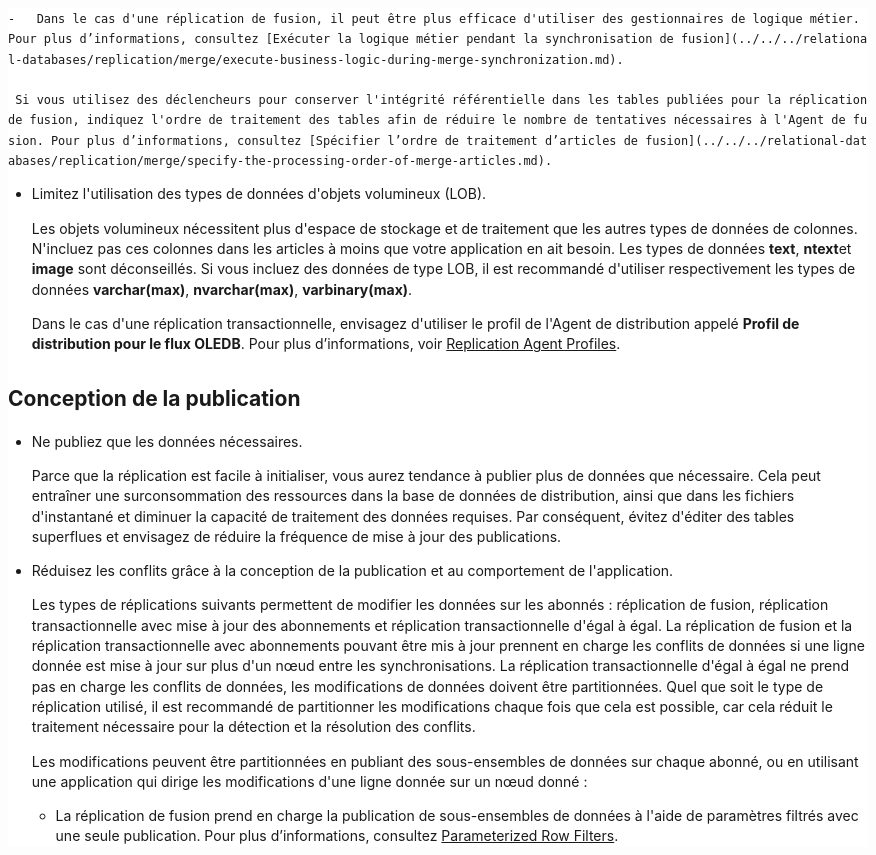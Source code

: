     -   Dans le cas d'une réplication de fusion, il peut être plus efficace d'utiliser des gestionnaires de logique métier. Pour plus d’informations, consultez [Exécuter la logique métier pendant la synchronisation de fusion](../../../relational-databases/replication/merge/execute-business-logic-during-merge-synchronization.md).  
  
     Si vous utilisez des déclencheurs pour conserver l'intégrité référentielle dans les tables publiées pour la réplication de fusion, indiquez l'ordre de traitement des tables afin de réduire le nombre de tentatives nécessaires à l'Agent de fusion. Pour plus d’informations, consultez [Spécifier l’ordre de traitement d’articles de fusion](../../../relational-databases/replication/merge/specify-the-processing-order-of-merge-articles.md).  
  
-   Limitez l'utilisation des types de données d'objets volumineux (LOB).  
  
     Les objets volumineux nécessitent plus d'espace de stockage et de traitement que les autres types de données de colonnes. N'incluez pas ces colonnes dans les articles à moins que votre application en ait besoin. Les types de données **text**, **ntext**et **image** sont déconseillés. Si vous incluez des données de type LOB, il est recommandé d'utiliser respectivement les types de données **varchar(max)**, **nvarchar(max)**, **varbinary(max)**.  
  
     Dans le cas d'une réplication transactionnelle, envisagez d'utiliser le profil de l'Agent de distribution appelé **Profil de distribution pour le flux OLEDB**. Pour plus d’informations, voir [Replication Agent Profiles](../../../relational-databases/replication/agents/replication-agent-profiles.md).  
  
## <a name="publication-design"></a>Conception de la publication  
  
-   Ne publiez que les données nécessaires.  
  
     Parce que la réplication est facile à initialiser, vous aurez tendance à publier plus de données que nécessaire. Cela peut entraîner une surconsommation des ressources dans la base de données de distribution, ainsi que dans les fichiers d'instantané et diminuer la capacité de traitement des données requises. Par conséquent, évitez d'éditer des tables superflues et envisagez de réduire la fréquence de mise à jour des publications.  
  
-   Réduisez les conflits grâce à la conception de la publication et au comportement de l'application.  
  
     Les types de réplications suivants permettent de modifier les données sur les abonnés : réplication de fusion, réplication transactionnelle avec mise à jour des abonnements et réplication transactionnelle d'égal à égal. La réplication de fusion et la réplication transactionnelle avec abonnements pouvant être mis à jour prennent en charge les conflits de données si une ligne donnée est mise à jour sur plus d'un nœud entre les synchronisations. La réplication transactionnelle d'égal à égal ne prend pas en charge les conflits de données, les modifications de données doivent être partitionnées. Quel que soit le type de réplication utilisé, il est recommandé de partitionner les modifications chaque fois que cela est possible, car cela réduit le traitement nécessaire pour la détection et la résolution des conflits.  
  
     Les modifications peuvent être partitionnées en publiant des sous-ensembles de données sur chaque abonné, ou en utilisant une application qui dirige les modifications d'une ligne donnée sur un nœud donné :  
  
    -   La réplication de fusion prend en charge la publication de sous-ensembles de données à l'aide de paramètres filtrés avec une seule publication. Pour plus d’informations, consultez [Parameterized Row Filters](../../../relational-databases/replication/merge/parameterized-filters-parameterized-row-filters.md).  
  
